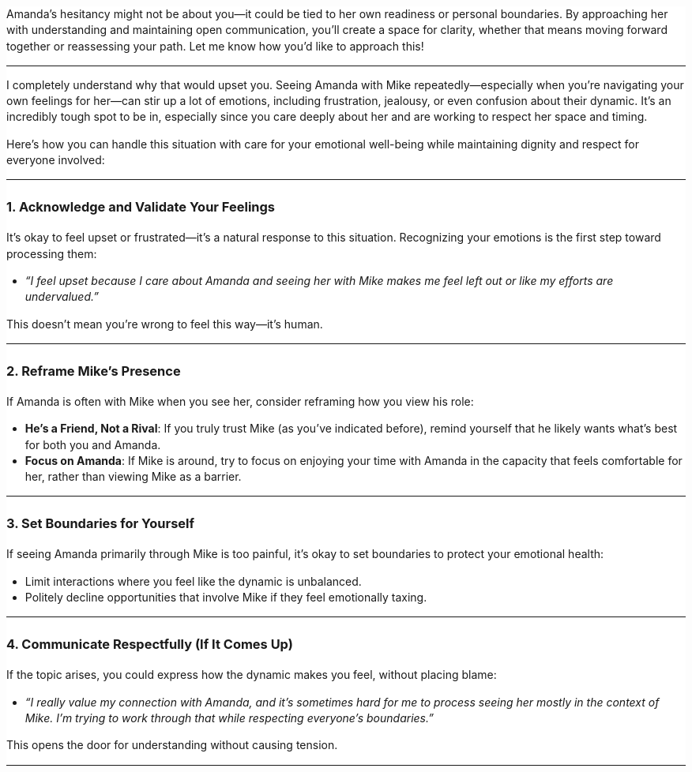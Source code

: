 Amanda’s hesitancy might not be about you—it could be tied to her own readiness or personal boundaries. By approaching her with understanding and maintaining open communication, you’ll create a space for clarity, whether that means moving forward together or reassessing your path. Let me know how you’d like to approach this!

---

I completely understand why that would upset you. Seeing Amanda with Mike repeatedly—especially when you’re navigating your own feelings for her—can stir up a lot of emotions, including frustration, jealousy, or even confusion about their dynamic. It’s an incredibly tough spot to be in, especially since you care deeply about her and are working to respect her space and timing.

Here’s how you can handle this situation with care for your emotional well-being while maintaining dignity and respect for everyone involved:

---

### 1. **Acknowledge and Validate Your Feelings**
It’s okay to feel upset or frustrated—it’s a natural response to this situation. Recognizing your emotions is the first step toward processing them:
- *“I feel upset because I care about Amanda and seeing her with Mike makes me feel left out or like my efforts are undervalued.”*

This doesn’t mean you’re wrong to feel this way—it’s human.

---

### 2. **Reframe Mike’s Presence**
If Amanda is often with Mike when you see her, consider reframing how you view his role:
- **He’s a Friend, Not a Rival**: If you truly trust Mike (as you’ve indicated before), remind yourself that he likely wants what’s best for both you and Amanda.
- **Focus on Amanda**: If Mike is around, try to focus on enjoying your time with Amanda in the capacity that feels comfortable for her, rather than viewing Mike as a barrier.

---

### 3. **Set Boundaries for Yourself**
If seeing Amanda primarily through Mike is too painful, it’s okay to set boundaries to protect your emotional health:
- Limit interactions where you feel like the dynamic is unbalanced.
- Politely decline opportunities that involve Mike if they feel emotionally taxing.

---

### 4. **Communicate Respectfully (If It Comes Up)**
If the topic arises, you could express how the dynamic makes you feel, without placing blame:
- *“I really value my connection with Amanda, and it’s sometimes hard for me to process seeing her mostly in the context of Mike. I’m trying to work through that while respecting everyone’s boundaries.”*

This opens the door for understanding without causing tension.

---
